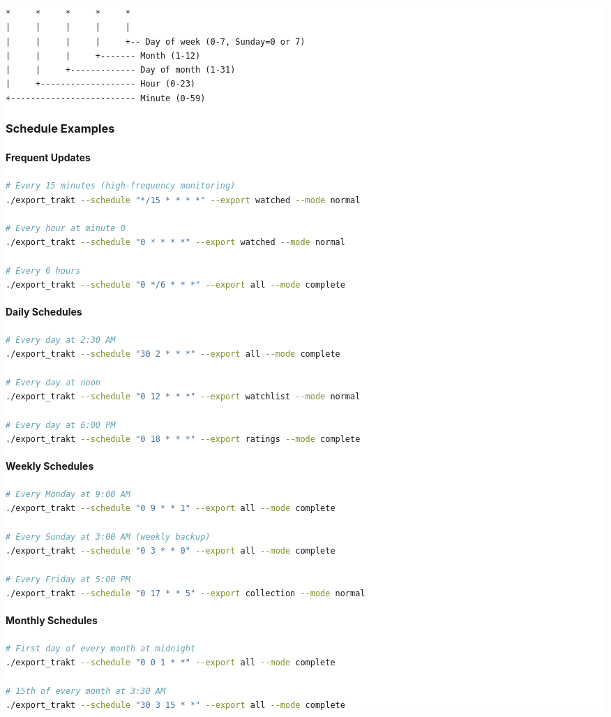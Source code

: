 ```
*     *     *     *     *
|     |     |     |     |
|     |     |     |     +-- Day of week (0-7, Sunday=0 or 7)
|     |     |     +------- Month (1-12)
|     |     +------------- Day of month (1-31)
|     +------------------- Hour (0-23)
+------------------------- Minute (0-59)
```

### Schedule Examples

#### Frequent Updates

```bash
# Every 15 minutes (high-frequency monitoring)
./export_trakt --schedule "*/15 * * * *" --export watched --mode normal

# Every hour at minute 0
./export_trakt --schedule "0 * * * *" --export watched --mode normal

# Every 6 hours
./export_trakt --schedule "0 */6 * * *" --export all --mode complete
```

#### Daily Schedules

```bash
# Every day at 2:30 AM
./export_trakt --schedule "30 2 * * *" --export all --mode complete

# Every day at noon
./export_trakt --schedule "0 12 * * *" --export watchlist --mode normal

# Every day at 6:00 PM
./export_trakt --schedule "0 18 * * *" --export ratings --mode complete
```

#### Weekly Schedules

```bash
# Every Monday at 9:00 AM
./export_trakt --schedule "0 9 * * 1" --export all --mode complete

# Every Sunday at 3:00 AM (weekly backup)
./export_trakt --schedule "0 3 * * 0" --export all --mode complete

# Every Friday at 5:00 PM
./export_trakt --schedule "0 17 * * 5" --export collection --mode normal
```

#### Monthly Schedules

```bash
# First day of every month at midnight
./export_trakt --schedule "0 0 1 * *" --export all --mode complete

# 15th of every month at 3:30 AM
./export_trakt --schedule "30 3 15 * *" --export all --mode complete
```
